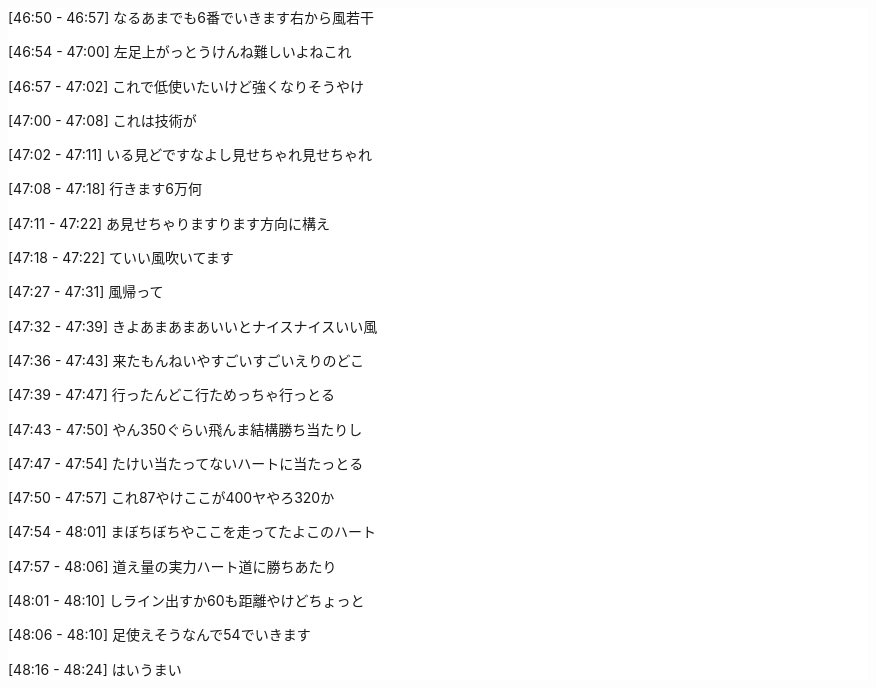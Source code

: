 [46:50 - 46:57]
なるあまでも6番でいきます右から風若干

[46:54 - 47:00]
左足上がっとうけんね難しいよねこれ

[46:57 - 47:02]
これで低使いたいけど強くなりそうやけ

[47:00 - 47:08]
これは技術が

[47:02 - 47:11]
いる見どですなよし見せちゃれ見せちゃれ

[47:08 - 47:18]
行きます6万何

[47:11 - 47:22]
あ見せちゃりますります方向に構え

[47:18 - 47:22]
ていい風吹いてます

[47:27 - 47:31]
風帰って

[47:32 - 47:39]
きよあまあまあいいとナイスナイスいい風

[47:36 - 47:43]
来たもんねいやすごいすごいえりのどこ

[47:39 - 47:47]
行ったんどこ行ためっちゃ行っとる

[47:43 - 47:50]
やん350ぐらい飛んま結構勝ち当たりし

[47:47 - 47:54]
たけい当たってないハートに当たっとる

[47:50 - 47:57]
これ87やけここが400ヤやろ320か

[47:54 - 48:01]
まぼちぼちやここを走ってたよこのハート

[47:57 - 48:06]
道え量の実力ハート道に勝ちあたり

[48:01 - 48:10]
しライン出すか60も距離やけどちょっと

[48:06 - 48:10]
足使えそうなんで54でいきます

[48:16 - 48:24]
はいうまい
